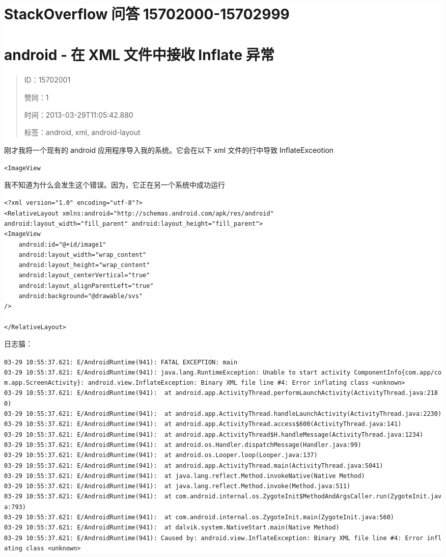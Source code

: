# StackOverflow 问答 15702000-15702999

# android - 在 XML 文件中接收 Inflate 异常

> ID：15702001
> 
> 赞同：1
> 
> 时间：2013-03-29T11:05:42.880
> 
> 标签：android, xml, android-layout

刚才我将一个现有的 android 应用程序导入我的系统。它会在以下 xml 文件的行中导致 InflateExceotion

```
<ImageView 
```

我不知道为什么会发生这个错误。因为，它正在另一个系统中成功运行

```
<?xml version="1.0" encoding="utf-8"?>
<RelativeLayout xmlns:android="http://schemas.android.com/apk/res/android"
android:layout_width="fill_parent" android:layout_height="fill_parent">
<ImageView 
    android:id="@+id/image1"
    android:layout_width="wrap_content"
    android:layout_height="wrap_content"
    android:layout_centerVertical="true"
    android:layout_alignParentLeft="true"
    android:background="@drawable/svs"
/>

</RelativeLayout> 
```

日志猫：

```
03-29 10:55:37.621: E/AndroidRuntime(941): FATAL EXCEPTION: main
03-29 10:55:37.621: E/AndroidRuntime(941): java.lang.RuntimeException: Unable to start activity ComponentInfo{com.app/com.app.ScreenActivity}: android.view.InflateException: Binary XML file line #4: Error inflating class <unknown>
03-29 10:55:37.621: E/AndroidRuntime(941):  at android.app.ActivityThread.performLaunchActivity(ActivityThread.java:2180)
03-29 10:55:37.621: E/AndroidRuntime(941):  at android.app.ActivityThread.handleLaunchActivity(ActivityThread.java:2230)
03-29 10:55:37.621: E/AndroidRuntime(941):  at android.app.ActivityThread.access$600(ActivityThread.java:141)
03-29 10:55:37.621: E/AndroidRuntime(941):  at android.app.ActivityThread$H.handleMessage(ActivityThread.java:1234)
03-29 10:55:37.621: E/AndroidRuntime(941):  at android.os.Handler.dispatchMessage(Handler.java:99)
03-29 10:55:37.621: E/AndroidRuntime(941):  at android.os.Looper.loop(Looper.java:137)
03-29 10:55:37.621: E/AndroidRuntime(941):  at android.app.ActivityThread.main(ActivityThread.java:5041)
03-29 10:55:37.621: E/AndroidRuntime(941):  at java.lang.reflect.Method.invokeNative(Native Method)
03-29 10:55:37.621: E/AndroidRuntime(941):  at java.lang.reflect.Method.invoke(Method.java:511)
03-29 10:55:37.621: E/AndroidRuntime(941):  at com.android.internal.os.ZygoteInit$MethodAndArgsCaller.run(ZygoteInit.java:793)
03-29 10:55:37.621: E/AndroidRuntime(941):  at com.android.internal.os.ZygoteInit.main(ZygoteInit.java:560)
03-29 10:55:37.621: E/AndroidRuntime(941):  at dalvik.system.NativeStart.main(Native Method)
03-29 10:55:37.621: E/AndroidRuntime(941): Caused by: android.view.InflateException: Binary XML file line #4: Error inflating class <unknown>
```